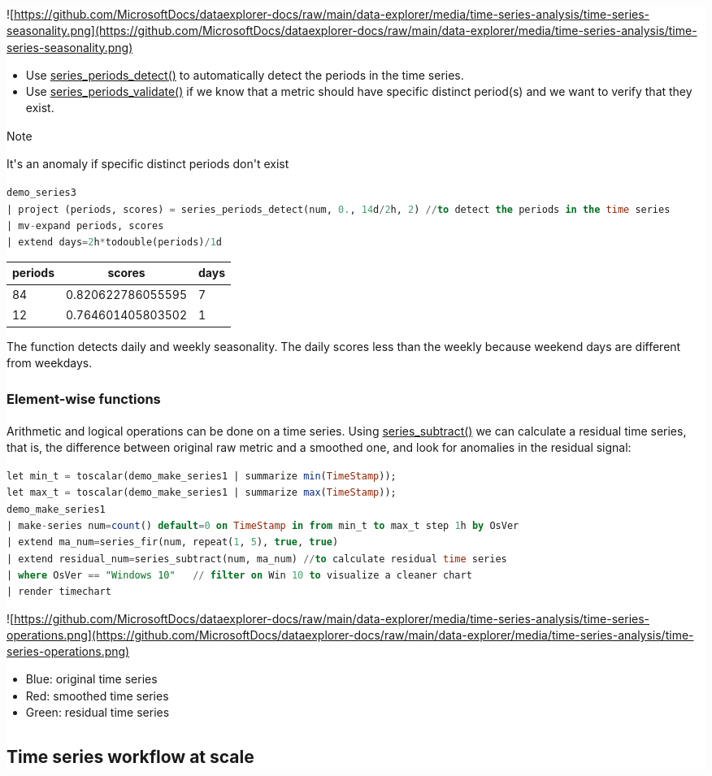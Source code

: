 ![https://github.com/MicrosoftDocs/dataexplorer-docs/raw/main/data-explorer/media/time-series-analysis/time-series-seasonality.png](https://github.com/MicrosoftDocs/dataexplorer-docs/raw/main/data-explorer/media/time-series-analysis/time-series-seasonality.png)

- Use [series_periods_detect()](https://github.com/MicrosoftDocs/dataexplorer-docs/blob/main/data-explorer/kusto/query/series-periods-detect-function.md) to automatically detect the periods in the time series.
- Use [series_periods_validate()](https://github.com/MicrosoftDocs/dataexplorer-docs/blob/main/data-explorer/kusto/query/series-periods-validate-function.md) if we know that a metric should have specific distinct period(s) and we want to verify that they exist.

Note

It's an anomaly if specific distinct periods don't exist

```sql
demo_series3
| project (periods, scores) = series_periods_detect(num, 0., 14d/2h, 2) //to detect the periods in the time series
| mv-expand periods, scores
| extend days=2h*todouble(periods)/1d
```

| periods | scores            | days |
| ------- | ----------------- | ---- |
| 84      | 0.820622786055595 | 7    |
| 12      | 0.764601405803502 | 1    |

The function detects daily and weekly seasonality. The daily scores less than the weekly because weekend days are different from weekdays.

### **Element-wise functions**

Arithmetic and logical operations can be done on a time series. Using [series_subtract()](https://github.com/MicrosoftDocs/dataexplorer-docs/blob/main/data-explorer/kusto/query/series-subtract-function.md) we can calculate a residual time series, that is, the difference between original raw metric and a smoothed one, and look for anomalies in the residual signal:

```sql
let min_t = toscalar(demo_make_series1 | summarize min(TimeStamp));
let max_t = toscalar(demo_make_series1 | summarize max(TimeStamp));
demo_make_series1
| make-series num=count() default=0 on TimeStamp in from min_t to max_t step 1h by OsVer
| extend ma_num=series_fir(num, repeat(1, 5), true, true)
| extend residual_num=series_subtract(num, ma_num) //to calculate residual time series
| where OsVer == "Windows 10"   // filter on Win 10 to visualize a cleaner chart
| render timechart
```

![https://github.com/MicrosoftDocs/dataexplorer-docs/raw/main/data-explorer/media/time-series-analysis/time-series-operations.png](https://github.com/MicrosoftDocs/dataexplorer-docs/raw/main/data-explorer/media/time-series-analysis/time-series-operations.png)

- Blue: original time series
- Red: smoothed time series
- Green: residual time series

## **Time series workflow at scale**
